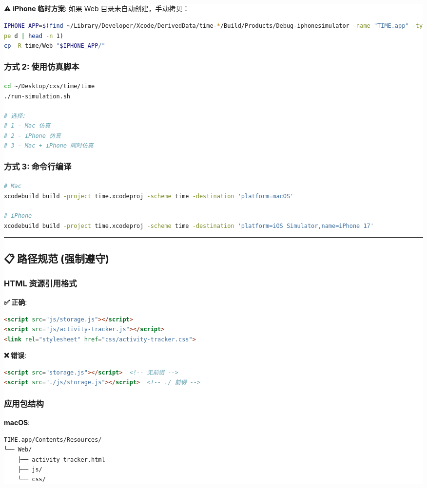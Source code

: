 ⚠️ **iPhone 临时方案**: 如果 Web 目录未自动创建，手动拷贝：
```bash
IPHONE_APP=$(find ~/Library/Developer/Xcode/DerivedData/time-*/Build/Products/Debug-iphonesimulator -name "TIME.app" -type d | head -n 1)
cp -R time/Web "$IPHONE_APP/"
```

### 方式 2: 使用仿真脚本

```bash
cd ~/Desktop/cxs/time/time
./run-simulation.sh

# 选择:
# 1 - Mac 仿真
# 2 - iPhone 仿真
# 3 - Mac + iPhone 同时仿真
```

### 方式 3: 命令行编译

```bash
# Mac
xcodebuild build -project time.xcodeproj -scheme time -destination 'platform=macOS'

# iPhone
xcodebuild build -project time.xcodeproj -scheme time -destination 'platform=iOS Simulator,name=iPhone 17'
```

---

## 📋 路径规范 (强制遵守)

### HTML 资源引用格式

**✅ 正确**:
```html
<script src="js/storage.js"></script>
<script src="js/activity-tracker.js"></script>
<link rel="stylesheet" href="css/activity-tracker.css">
```

**❌ 错误**:
```html
<script src="storage.js"></script>  <!-- 无前缀 -->
<script src="./js/storage.js"></script>  <!-- ./ 前缀 -->
```

### 应用包结构

**macOS**:
```
TIME.app/Contents/Resources/
└── Web/
    ├── activity-tracker.html
    ├── js/
    └── css/
```
